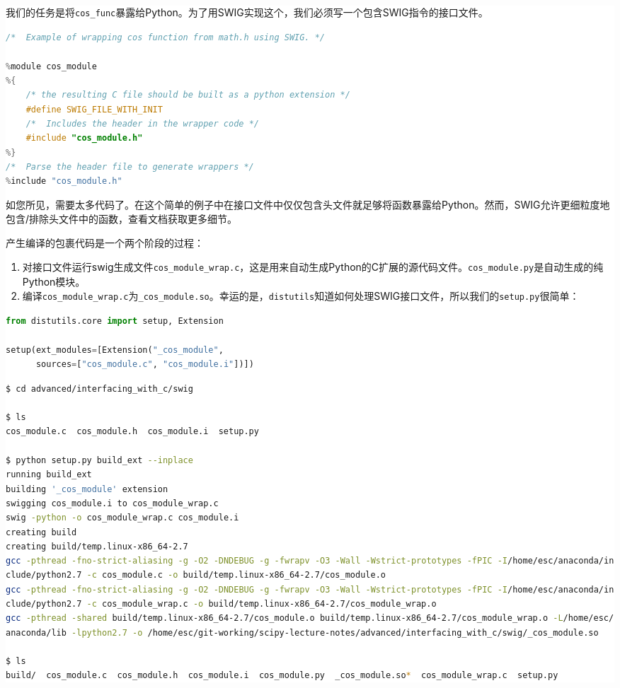 我们的任务是将`cos_func`暴露给Python。为了用SWIG实现这个，我们必须写一个包含SWIG指令的接口文件。

```c
/*  Example of wrapping cos function from math.h using SWIG. */

%module cos_module
%{
    /* the resulting C file should be built as a python extension */
    #define SWIG_FILE_WITH_INIT
    /*  Includes the header in the wrapper code */
    #include "cos_module.h"
%}
/*  Parse the header file to generate wrappers */
%include "cos_module.h"
```

如您所见，需要太多代码了。在这个简单的例子中在接口文件中仅仅包含头文件就足够将函数暴露给Python。然而，SWIG允许更细粒度地包含/排除头文件中的函数，查看文档获取更多细节。

产生编译的包裹代码是一个两个阶段的过程：

1. 对接口文件运行swig生成文件`cos_module_wrap.c`，这是用来自动生成Python的C扩展的源代码文件。`cos_module.py`是自动生成的纯Python模块。
2. 编译`cos_module_wrap.c`为`_cos_module.so`。幸运的是，`distutils`知道如何处理SWIG接口文件，所以我们的`setup.py`很简单：

```python
from distutils.core import setup, Extension

setup(ext_modules=[Extension("_cos_module",
      sources=["cos_module.c", "cos_module.i"])])
```

```bash
$ cd advanced/interfacing_with_c/swig

$ ls
cos_module.c  cos_module.h  cos_module.i  setup.py

$ python setup.py build_ext --inplace
running build_ext
building '_cos_module' extension
swigging cos_module.i to cos_module_wrap.c
swig -python -o cos_module_wrap.c cos_module.i
creating build
creating build/temp.linux-x86_64-2.7
gcc -pthread -fno-strict-aliasing -g -O2 -DNDEBUG -g -fwrapv -O3 -Wall -Wstrict-prototypes -fPIC -I/home/esc/anaconda/include/python2.7 -c cos_module.c -o build/temp.linux-x86_64-2.7/cos_module.o
gcc -pthread -fno-strict-aliasing -g -O2 -DNDEBUG -g -fwrapv -O3 -Wall -Wstrict-prototypes -fPIC -I/home/esc/anaconda/include/python2.7 -c cos_module_wrap.c -o build/temp.linux-x86_64-2.7/cos_module_wrap.o
gcc -pthread -shared build/temp.linux-x86_64-2.7/cos_module.o build/temp.linux-x86_64-2.7/cos_module_wrap.o -L/home/esc/anaconda/lib -lpython2.7 -o /home/esc/git-working/scipy-lecture-notes/advanced/interfacing_with_c/swig/_cos_module.so

$ ls
build/  cos_module.c  cos_module.h  cos_module.i  cos_module.py  _cos_module.so*  cos_module_wrap.c  setup.py
```

